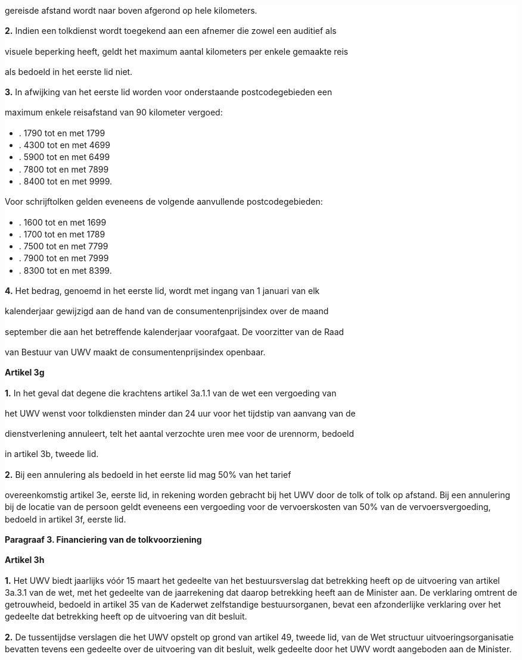 gereisde afstand wordt naar boven afgerond op hele kilometers.

**2.** Indien een tolkdienst wordt toegekend aan een afnemer die zowel een auditief als

visuele beperking heeft, geldt het maximum aantal kilometers per enkele gemaakte reis

als bedoeld in het eerste lid niet.

**3.** In afwijking van het eerste lid worden voor onderstaande postcodegebieden een

maximum enkele reisafstand van 90 kilometer vergoed:

- . 1790 tot en met 1799
- . 4300 tot en met 4699
- . 5900 tot en met 6499
- . 7800 tot en met 7899
- . 8400 tot en met 9999.

Voor schrijftolken gelden eveneens de volgende aanvullende postcodegebieden:

- . 1600 tot en met 1699
- . 1700 tot en met 1789
- . 7500 tot en met 7799
- . 7900 tot en met 7999
- . 8300 tot en met 8399.

**4.** Het bedrag, genoemd in het eerste lid, wordt met ingang van 1 januari van elk

kalenderjaar gewijzigd aan de hand van de consumentenprijsindex over de maand

september die aan het betreffende kalenderjaar voorafgaat. De voorzitter van de Raad

van Bestuur van UWV maakt de consumentenprijsindex openbaar.

**Artikel 3g**

**1.** In het geval dat degene die krachtens artikel 3a.1.1 van de wet een vergoeding van

het UWV wenst voor tolkdiensten minder dan 24 uur voor het tijdstip van aanvang van de

dienstverlening annuleert, telt het aantal verzochte uren mee voor de urennorm, bedoeld

in artikel 3b, tweede lid.

**2.** Bij een annulering als bedoeld in het eerste lid mag 50% van het tarief

overeenkomstig artikel 3e, eerste lid, in rekening worden gebracht bij het UWV door de tolk of tolk op afstand. Bij een annulering bij de locatie van de persoon geldt eveneens een vergoeding voor de vervoerskosten van 50% van de vervoersvergoeding, bedoeld in artikel 3f, eerste lid.

**Paragraaf 3. Financiering van de tolkvoorziening**

**Artikel 3h**

**1.** Het UWV biedt jaarlijks vóór 15 maart het gedeelte van het bestuursverslag dat betrekking heeft op de uitvoering van artikel 3a.3.1 van de wet, met het gedeelte van de jaarrekening dat daarop betrekking heeft aan de Minister aan. De verklaring omtrent de getrouwheid, bedoeld in artikel 35 van de Kaderwet zelfstandige bestuursorganen, bevat een afzonderlijke verklaring over het gedeelte dat betrekking heeft op de uitvoering van dit besluit.

**2.** De tussentijdse verslagen die het UWV opstelt op grond van artikel 49, tweede lid, van de Wet structuur uitvoeringsorganisatie bevatten tevens een gedeelte over de uitvoering van dit besluit, welk gedeelte door het UWV wordt aangeboden aan de Minister.
